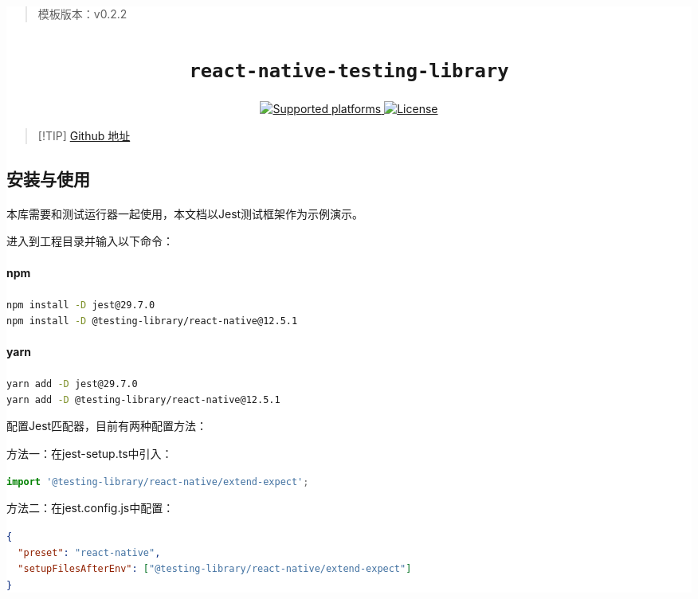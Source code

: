 
> 模板版本：v0.2.2

<p align="center">
  <h1 align="center"> <code>react-native-testing-library</code> </h1>
</p>
<p align="center">
    <a href="https://github.com/callstack/react-native-testing-library">
        <img src="https://img.shields.io/badge/platforms-android%20|%20ios%20|%20web%20|%20harmony%20-lightgrey.svg" alt="Supported platforms" />
    </a>
    <a href="https://github.com/callstack/react-native-testing-library/blob/main/LICENSE">
        <img src="https://img.shields.io/badge/license-MIT-green.svg" alt="License" />
    </a>
</p>

> [!TIP] [Github 地址](https://github.com/callstack/react-native-testing-library)


## 安装与使用

本库需要和测试运行器一起使用，本文档以Jest测试框架作为示例演示。

进入到工程目录并输入以下命令：



#### **npm**

```bash
npm install -D jest@29.7.0
npm install -D @testing-library/react-native@12.5.1
```

#### **yarn**

```bash
yarn add -D jest@29.7.0
yarn add -D @testing-library/react-native@12.5.1
```



配置Jest匹配器，目前有两种配置方法：

方法一：在jest-setup.ts中引入：

```js
import '@testing-library/react-native/extend-expect';
```

方法二：在jest.config.js中配置：

```json
{
  "preset": "react-native",
  "setupFilesAfterEnv": ["@testing-library/react-native/extend-expect"]
}
```
